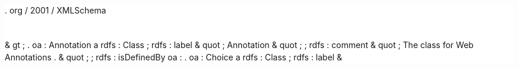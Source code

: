 .
org
/
2001
/
XMLSchema
#
&
gt
;
.
oa
:
Annotation
a
rdfs
:
Class
;
rdfs
:
label
&
quot
;
Annotation
&
quot
;
;
rdfs
:
comment
&
quot
;
The
class
for
Web
Annotations
.
&
quot
;
;
rdfs
:
isDefinedBy
oa
:
.
oa
:
Choice
a
rdfs
:
Class
;
rdfs
:
label
&